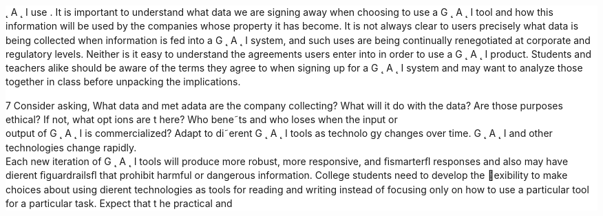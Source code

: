 ˛
A
˛
I  use
. 
It is important to understand 
what data we are signing away when choosing to use a G
˛
A
˛
I tool and how this information will be used by 
the companies whose property it has become. It is not always clear to users precisely what data is being 
collected when information is fed into a G
˛
A
˛
I system, and such uses are being continually renegotiated at 
corporate and regulatory levels. Neither is it easy to understand the agreements users enter into in order 
to use a G
˛
A
˛
I product. Students and teachers alike should be aware of the terms they agree to when signing 
up for a G
˛
A
˛
I system and may want to analyze those together in class before unpacking the implications. 


  
7
Consider asking, What data and met adata are the company collecting? What will it do with the data? Are 
those  purposes  ethical?  If  not,  what  opt ions  are  t here?  Who  bene˜ts  and  who  loses  when  the  input  or  
output of G
˛
A
˛
I  is  commercialized?
Adapt to di˜erent G
˛
A
˛
I tools as technolo gy changes over time.
 G
˛
A
˛
I  and  other  technologies  change  rapidly.  
Each new iteration of G
˛
A
˛
I tools will produce more robust, more responsive, and ﬁsmarterﬂ responses and 
also may have dierent ﬁguardrailsﬂ that prohibit harmful or dangerous information. College students need 
to develop the exibility to make choices about using dierent technologies as tools for reading and writing 
instead of focusing only on how to use a particular tool for a particular task. Expect that t he practical and 